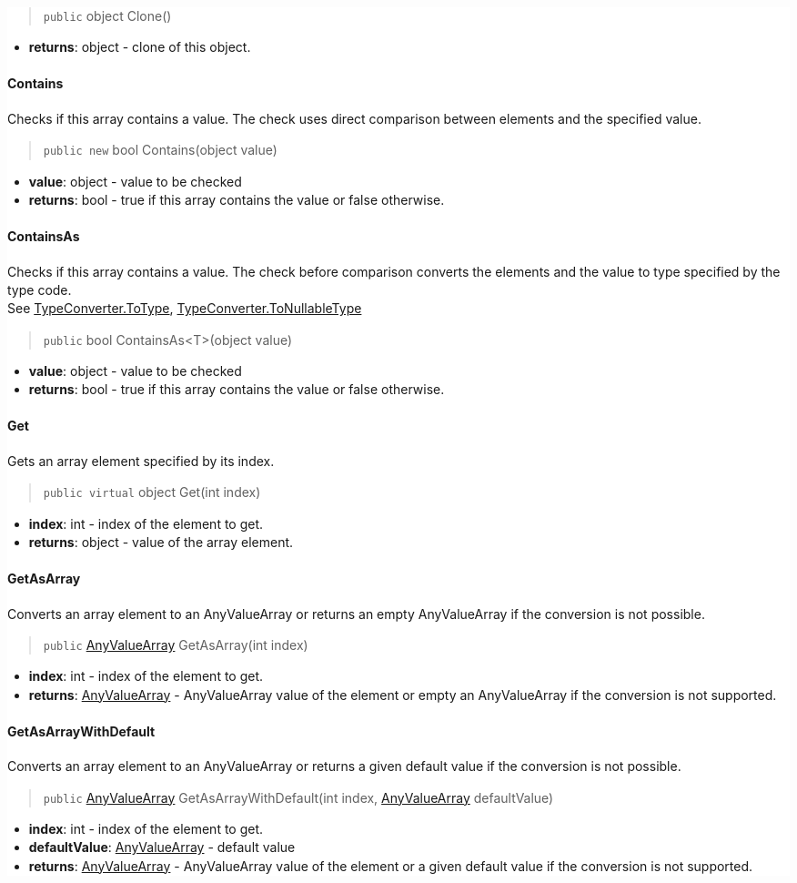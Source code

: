 > `public` object Clone()

- **returns**: object - clone of this object.


#### Contains
Checks if this array contains a value.
The check uses direct comparison between elements and the specified value.

> `public new` bool Contains(object value)

- **value**: object - value to be checked
- **returns**: bool - true if this array contains the value or false otherwise.


#### ContainsAs
Checks if this array contains a value.
The check before comparison converts the elements and the value to type specified by the type code.   
See [TypeConverter.ToType](../../convert/type_converter/#totype), [TypeConverter.ToNullableType](../../convert/type_converter/#tonullabletype)

> `public` bool ContainsAs\<T\>(object value)

- **value**: object - value to be checked
- **returns**: bool - true if this array contains the value or false otherwise.


#### Get
Gets an array element specified by its index.

> `public virtual` object Get(int index)

- **index**: int - index of the element to get.
- **returns**: object - value of the array element.


#### GetAsArray
Converts an array element to an AnyValueArray or returns an empty AnyValueArray if the conversion is not possible.

> `public` [AnyValueArray](../any_value_array) GetAsArray(int index)

- **index**: int - index of the element to get.
- **returns**: [AnyValueArray](../any_value_array) - AnyValueArray value of the element or empty an AnyValueArray if the conversion is not supported. 


#### GetAsArrayWithDefault
Converts an array element to an AnyValueArray or returns a given default value if the conversion is not possible.

> `public` [AnyValueArray](../any_value_array) GetAsArrayWithDefault(int index, [AnyValueArray](../any_value_array) defaultValue)

- **index**: int - index of the element to get.
- **defaultValue**: [AnyValueArray](../any_value_array) - default value
- **returns**: [AnyValueArray](../any_value_array) - AnyValueArray value of the element or a given default value if the conversion is not supported.
